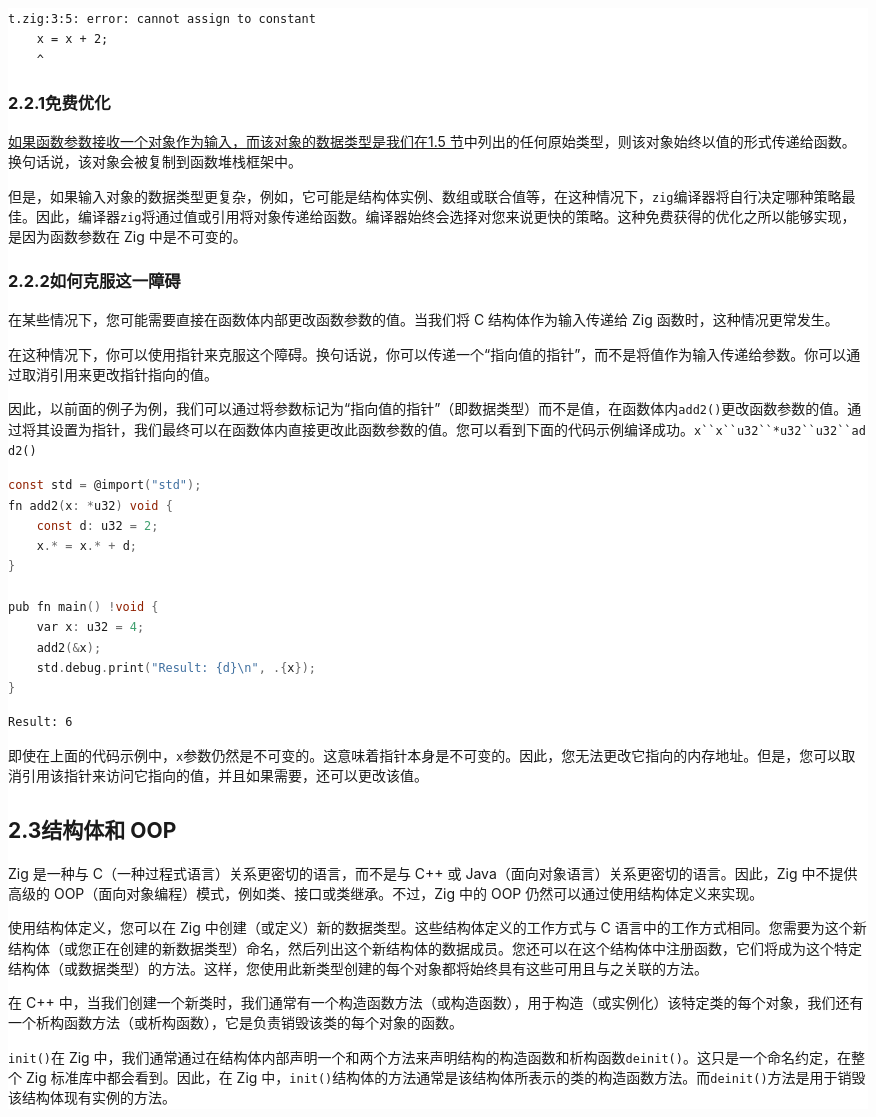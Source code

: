```
t.zig:3:5: error: cannot assign to constant
    x = x + 2;
    ^
```

### 2.2.1免费优化[](https://pedropark99.github.io/zig-book/Chapters/03-structs.html#a-free-optimization)

[如果函数参数接收一个对象作为输入，而该对象的数据类型是我们在1.5 节](https://pedropark99.github.io/zig-book/Chapters/01-zig-weird.html#sec-primitive-data-types)中列出的任何原始类型，则该对象始终以值的形式传递给函数。换句话说，该对象会被复制到函数堆栈框架中。

但是，如果输入对象的数据类型更复杂，例如，它可能是结构体实例、数组或联合值等，在这种情况下，`zig`编译器将自行决定哪种策略最佳。因此，编译器`zig`将通过值或引用将对象传递给函数。编译器始终会选择对您来说更快的策略。这种免费获得的优化之所以能够实现，是因为函数参数在 Zig 中是不可变的。

### 2.2.2如何克服这一障碍[](https://pedropark99.github.io/zig-book/Chapters/03-structs.html#how-to-overcome-this-barrier)

在某些情况下，您可能需要直接在函数体内部更改函数参数的值。当我们将 C 结构体作为输入传递给 Zig 函数时，这种情况更常发生。

在这种情况下，你可以使用指针来克服这个障碍。换句话说，你可以传递一个“指向值的指针”，而不是将值作为输入传递给参数。你可以通过取消引用来更改指针指向的值。

因此，以前面的例子为例，我们可以通过将参数标记为“指向值的指针”（即数据类型）而不是值，在函数体内`add2()`更改函数参数的值。通过将其设置为指针，我们最终可以在函数体内直接更改此函数参数的值。您可以看到下面的代码示例编译成功。`x``x``u32``*u32``u32``add2()`

```c
const std = @import("std");
fn add2(x: *u32) void {
    const d: u32 = 2;
    x.* = x.* + d;
}

pub fn main() !void {
    var x: u32 = 4;
    add2(&x);
    std.debug.print("Result: {d}\n", .{x});
}
```

```
Result: 6
```

即使在上面的代码示例中，`x`参数仍然是不可变的。这意味着指针本身是不可变的。因此，您无法更改它指向的内存地址。但是，您可以取消引用该指针来访问它指向的值，并且如果需要，还可以更改该值。

## 2.3结构体和 OOP[](https://pedropark99.github.io/zig-book/Chapters/03-structs.html#sec-structs-and-oop)

Zig 是一种与 C（一种过程式语言）关系更密切的语言，而不是与 C++ 或 Java（面向对象语言）关系更密切的语言。因此，Zig 中不提供高级的 OOP（面向对象编程）模式，例如类、接口或类继承。不过，Zig 中的 OOP 仍然可以通过使用结构体定义来实现。

使用结构体定义，您可以在 Zig 中创建（或定义）新的数据类型。这些结构体定义的工作方式与 C 语言中的工作方式相同。您需要为这个新结构体（或您正在创建的新数据类型）命名，然后列出这个新结构体的数据成员。您还可以在这个结构体中注册函数，它们将成为这个特定结构体（或数据类型）的方法。这样，您使用此新类型创建的每个对象都将始终具有这些可用且与之关联的方法。

在 C++ 中，当我们创建一个新类时，我们通常有一个构造函数方法（或构造函数），用于构造（或实例化）该特定类的每个对象，我们还有一个析构函数方法（或析构函数），它是负责销毁该类的每个对象的函数。

`init()`在 Zig 中，我们通常通过在结构体内部声明一个和两个方法来声明结构的构造函数和析构函数`deinit()`。这只是一个命名约定，在整个 Zig 标准库中都会看到。因此，在 Zig 中，`init()`结构体的方法通常是该结构体所表示的类的构造函数方法。而`deinit()`方法是用于销毁该结构体现有实例的方法。
